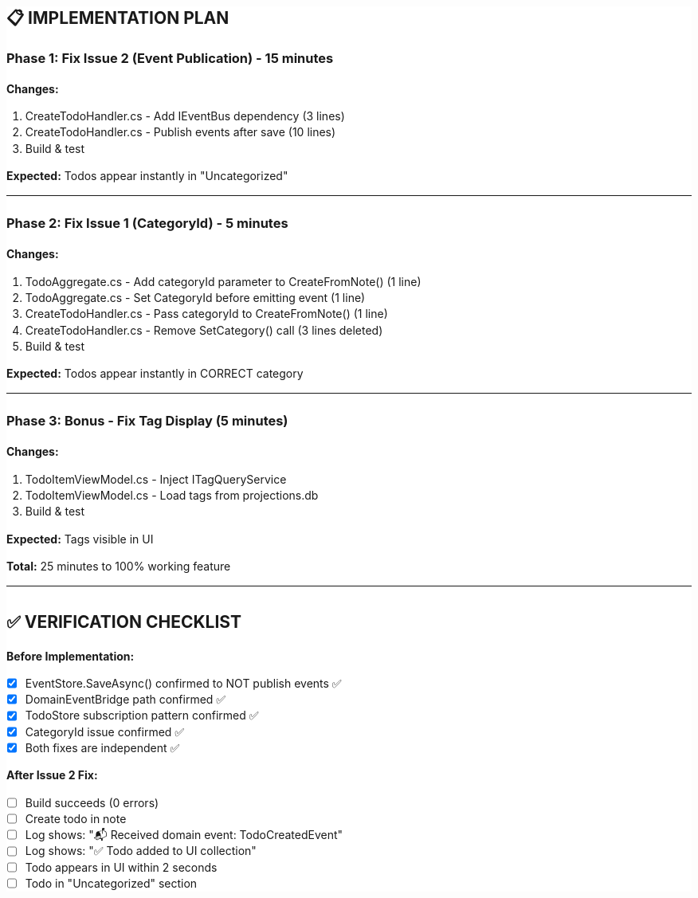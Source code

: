 
## 📋 IMPLEMENTATION PLAN

### **Phase 1: Fix Issue 2 (Event Publication) - 15 minutes**

**Changes:**
1. CreateTodoHandler.cs - Add IEventBus dependency (3 lines)
2. CreateTodoHandler.cs - Publish events after save (10 lines)
3. Build & test

**Expected:** Todos appear instantly in "Uncategorized"

---

### **Phase 2: Fix Issue 1 (CategoryId) - 5 minutes**

**Changes:**
1. TodoAggregate.cs - Add categoryId parameter to CreateFromNote() (1 line)
2. TodoAggregate.cs - Set CategoryId before emitting event (1 line)
3. CreateTodoHandler.cs - Pass categoryId to CreateFromNote() (1 line)
4. CreateTodoHandler.cs - Remove SetCategory() call (3 lines deleted)
5. Build & test

**Expected:** Todos appear instantly in CORRECT category

---

### **Phase 3: Bonus - Fix Tag Display (5 minutes)**

**Changes:**
1. TodoItemViewModel.cs - Inject ITagQueryService
2. TodoItemViewModel.cs - Load tags from projections.db
3. Build & test

**Expected:** Tags visible in UI

**Total:** 25 minutes to 100% working feature

---

## ✅ VERIFICATION CHECKLIST

**Before Implementation:**
- [x] EventStore.SaveAsync() confirmed to NOT publish events ✅
- [x] DomainEventBridge path confirmed ✅
- [x] TodoStore subscription pattern confirmed ✅
- [x] CategoryId issue confirmed ✅
- [x] Both fixes are independent ✅

**After Issue 2 Fix:**
- [ ] Build succeeds (0 errors)
- [ ] Create todo in note
- [ ] Log shows: "📬 Received domain event: TodoCreatedEvent"
- [ ] Log shows: "✅ Todo added to UI collection"
- [ ] Todo appears in UI within 2 seconds
- [ ] Todo in "Uncategorized" section
